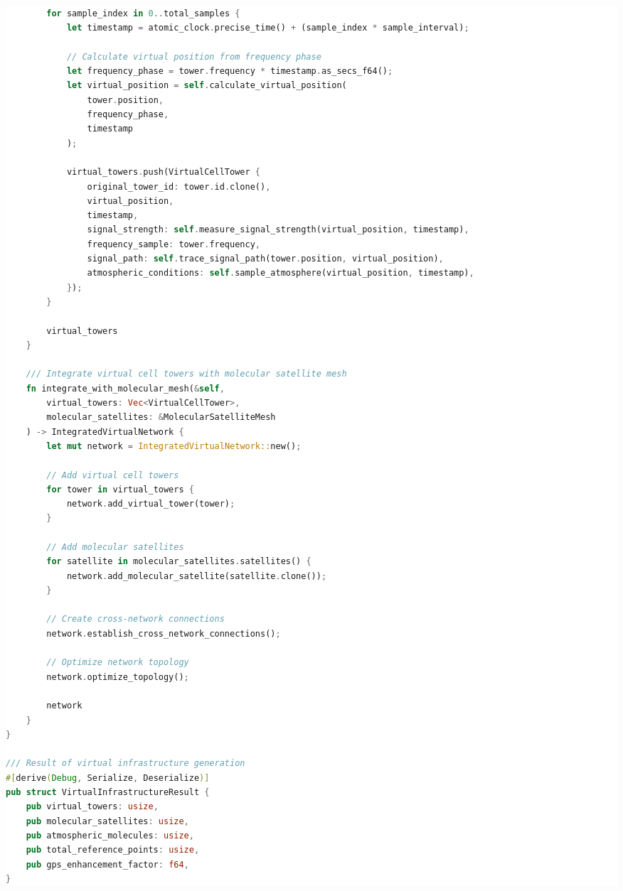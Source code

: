 ```rust
        for sample_index in 0..total_samples {
            let timestamp = atomic_clock.precise_time() + (sample_index * sample_interval);

            // Calculate virtual position from frequency phase
            let frequency_phase = tower.frequency * timestamp.as_secs_f64();
            let virtual_position = self.calculate_virtual_position(
                tower.position,
                frequency_phase,
                timestamp
            );

            virtual_towers.push(VirtualCellTower {
                original_tower_id: tower.id.clone(),
                virtual_position,
                timestamp,
                signal_strength: self.measure_signal_strength(virtual_position, timestamp),
                frequency_sample: tower.frequency,
                signal_path: self.trace_signal_path(tower.position, virtual_position),
                atmospheric_conditions: self.sample_atmosphere(virtual_position, timestamp),
            });
        }

        virtual_towers
    }

    /// Integrate virtual cell towers with molecular satellite mesh
    fn integrate_with_molecular_mesh(&self,
        virtual_towers: Vec<VirtualCellTower>,
        molecular_satellites: &MolecularSatelliteMesh
    ) -> IntegratedVirtualNetwork {
        let mut network = IntegratedVirtualNetwork::new();

        // Add virtual cell towers
        for tower in virtual_towers {
            network.add_virtual_tower(tower);
        }

        // Add molecular satellites
        for satellite in molecular_satellites.satellites() {
            network.add_molecular_satellite(satellite.clone());
        }

        // Create cross-network connections
        network.establish_cross_network_connections();

        // Optimize network topology
        network.optimize_topology();

        network
    }
}

/// Result of virtual infrastructure generation
#[derive(Debug, Serialize, Deserialize)]
pub struct VirtualInfrastructureResult {
    pub virtual_towers: usize,
    pub molecular_satellites: usize,
    pub atmospheric_molecules: usize,
    pub total_reference_points: usize,
    pub gps_enhancement_factor: f64,
}
```
